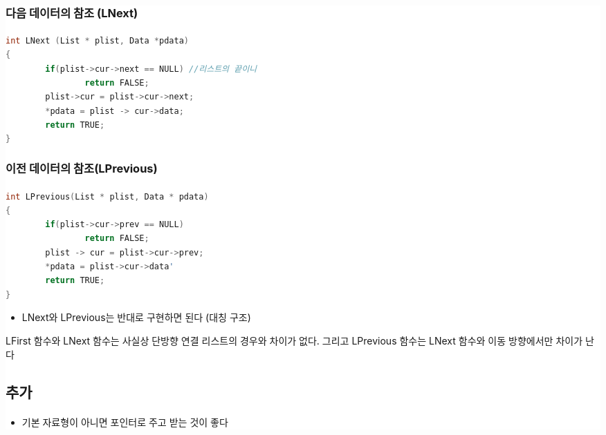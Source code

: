 ### 다음 데이터의 참조 (LNext)

```c
int LNext (List * plist, Data *pdata)
{
		if(plist->cur->next == NULL) //리스트의 끝이니
				return FALSE;
		plist->cur = plist->cur->next;
		*pdata = plist -> cur->data;
		return TRUE;
}
```

### 이전 데이터의 참조(LPrevious)

```c
int LPrevious(List * plist, Data * pdata)
{
		if(plist->cur->prev == NULL)
				return FALSE;
		plist -> cur = plist->cur->prev;
		*pdata = plist->cur->data'
		return TRUE;
}
```

- LNext와 LPrevious는 반대로 구현하면 된다 (대칭 구조)

LFirst 함수와 LNext 함수는 사실상 단방향 연결 리스트의 경우와 차이가 없다. 그리고 LPrevious 함수는 LNext 함수와 이동 방향에서만 차이가 난다 

## 추가

- 기본 자료형이 아니면 포인터로 주고 받는 것이 좋다
